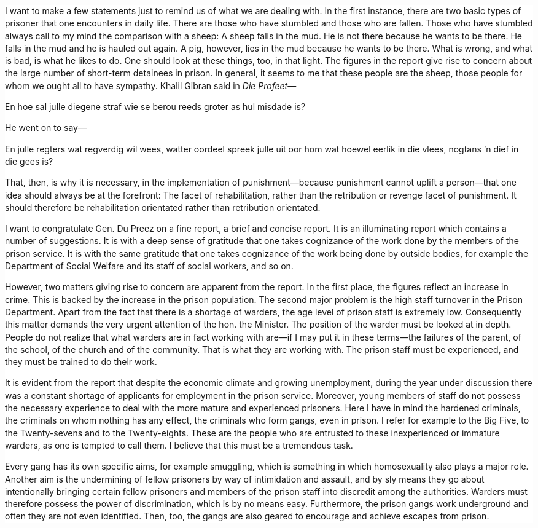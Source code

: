 <p>I want to make a few statements just to remind us of what we are dealing with. In the first instance, there are two basic types of prisoner that one encounters in daily life. There are those who have stumbled and those who are fallen. Those who have stumbled always call to my mind the comparison with a sheep: A sheep falls in the mud. He is not there because he wants to be there. He falls in the mud and he is hauled out again. A pig, however, lies in the mud because he wants to be there. What is wrong, and what is bad, is what he likes to do. One should look at these things, too, in that light. The figures in the report give rise to concern about the large number of short-term detainees in prison. In general, it seems to me that these people are the sheep, those people for whom we ought all to have sympathy. Khalil Gibran said in <i>Die Profeet</i>&#x2014;</p>

<block name="quote">En hoe sal julle diegene straf wie se berou reeds groter as hul misdade is&#x003F;</block>

<p>He went on to say&#x2014;</p>

<block name="quote">En julle regters wat regverdig wil wees, watter oordeel spreek julle uit oor hom wat hoewel eerlik in die vlees, nogtans &#x2019;n dief in die gees is&#x003F;</block>

<p>That, then, is why it is necessary, in the implementation of punishment&#x2014;because punishment cannot uplift a person&#x2014;that one idea should always be at the forefront: The facet of rehabilitation, rather than the retribution or revenge facet of punishment. It should therefore be rehabilitation orientated rather than retribution orientated.</p>

<p>I want to congratulate Gen. Du Preez on a fine report, a brief and concise report. It is an illuminating report which contains a number of suggestions. It is with a deep sense of gratitude that one takes cognizance of the work done by the members of the prison service. It is with the same gratitude that one takes cognizance of the work being done by outside bodies, for example the Department of Social Welfare and its staff of social workers, and so on.</p>

<p>However, two matters giving rise to concern are apparent from the report. In the first place, the figures reflect an increase in crime. This is backed by the increase in the prison population. The second major problem is the high staff turnover in the Prison Department. Apart from the fact that there is a shortage of warders, the age level of prison staff is extremely low. Consequently this matter demands the very urgent attention of the hon. the Minister. The position of the warder must be looked at in depth. People do not realize that what warders are in fact working with are&#x2014;if I may put it in these terms&#x2014;the failures of the parent, of the school, of the church and of the community. That is what they are working with. The prison staff must be experienced, and they must be trained to do their work.</p>

<p>It is evident from the report that despite the economic climate and growing unemployment, during the year under discussion there was a constant shortage of applicants for employment in the prison service. Moreover, young members of staff do not possess the necessary experience to deal with the more mature and experienced prisoners. Here I have in mind the hardened criminals, the criminals on whom nothing has any effect, the criminals who form gangs, even in prison. I refer for example to the Big Five, to the Twenty-sevens and to the Twenty-eights. These are the people who are entrusted to these inexperienced or immature warders, as one is tempted to call them. I believe that this must be a tremendous task.</p>

<p>Every gang has its own specific aims, for example smuggling, which is something in which homosexuality also plays a major role. Another aim is the undermining of fellow prisoners by way of intimidation and assault, and by sly means they go about intentionally bringing certain fellow prisoners and members of the prison staff into discredit among the authorities. Warders must therefore possess the power of discrimination, which is by no means easy. Furthermore, the prison gangs <span class="col_7155-7156" refersTo="page_0447"/>work underground and often they are not even identified. Then, too, the gangs are also geared to encourage and achieve escapes from prison.</p>
